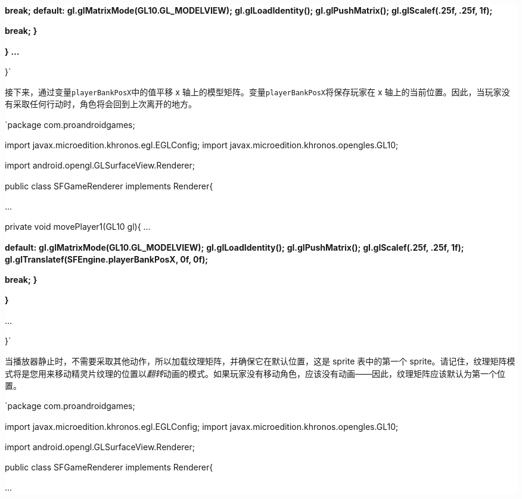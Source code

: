 **break;**
**default:**
**gl.glMatrixMode(GL10.GL_MODELVIEW);**
**gl.glLoadIdentity();**
**gl.glPushMatrix();**
**gl.glScalef(.25f, .25f, 1f);**

**break;**
**}**

**}**
**…**

}`

接下来，通过变量`playerBankPosX`中的值平移 x 轴上的模型矩阵。变量`playerBankPosX`将保存玩家在 x 轴上的当前位置。因此，当玩家没有采取任何行动时，角色将会回到上次离开的地方。

`package com.proandroidgames;

import javax.microedition.khronos.egl.EGLConfig;
import javax.microedition.khronos.opengles.GL10;

import android.opengl.GLSurfaceView.Renderer;

public class SFGameRenderer implements Renderer{

…

private void movePlayer1(GL10 gl){
…

**default:**
**gl.glMatrixMode(GL10.GL_MODELVIEW);**
**gl.glLoadIdentity();**
**gl.glPushMatrix();**
**gl.glScalef(.25f, .25f, 1f);**
**gl.glTranslatef(SFEngine.playerBankPosX, 0f, 0f);**

**break;**
**}**

**}**

…

}`

当播放器静止时，不需要采取其他动作，所以加载纹理矩阵，并确保它在默认位置，这是 sprite 表中的第一个 sprite。请记住，纹理矩阵模式将是您用来移动精灵片纹理的位置以*翻转*动画的模式。如果玩家没有移动角色，应该没有动画——因此，纹理矩阵应该默认为第一个位置。

`package com.proandroidgames;

import javax.microedition.khronos.egl.EGLConfig;
import javax.microedition.khronos.opengles.GL10;

import android.opengl.GLSurfaceView.Renderer;

public class SFGameRenderer implements Renderer{

…
